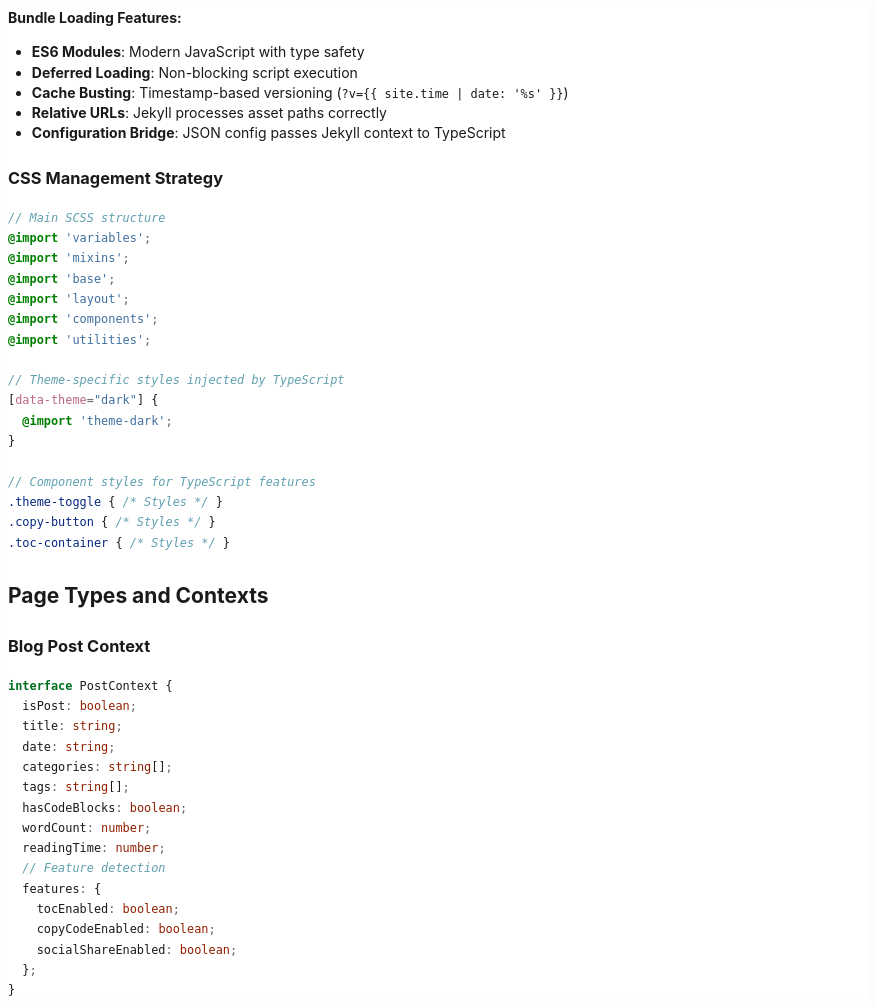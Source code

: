 ```html
```

**Bundle Loading Features:**
- **ES6 Modules**: Modern JavaScript with type safety
- **Deferred Loading**: Non-blocking script execution
- **Cache Busting**: Timestamp-based versioning (`?v={{ site.time | date: '%s' }}`)
- **Relative URLs**: Jekyll processes asset paths correctly
- **Configuration Bridge**: JSON config passes Jekyll context to TypeScript

### CSS Management Strategy

```scss
// Main SCSS structure
@import 'variables';
@import 'mixins';
@import 'base';
@import 'layout';
@import 'components';
@import 'utilities';

// Theme-specific styles injected by TypeScript
[data-theme="dark"] {
  @import 'theme-dark';
}

// Component styles for TypeScript features
.theme-toggle { /* Styles */ }
.copy-button { /* Styles */ }
.toc-container { /* Styles */ }
```

## Page Types and Contexts

### Blog Post Context

```typescript
interface PostContext {
  isPost: boolean;
  title: string;
  date: string;
  categories: string[];
  tags: string[];
  hasCodeBlocks: boolean;
  wordCount: number;
  readingTime: number;
  // Feature detection
  features: {
    tocEnabled: boolean;
    copyCodeEnabled: boolean;
    socialShareEnabled: boolean;
  };
}
```
